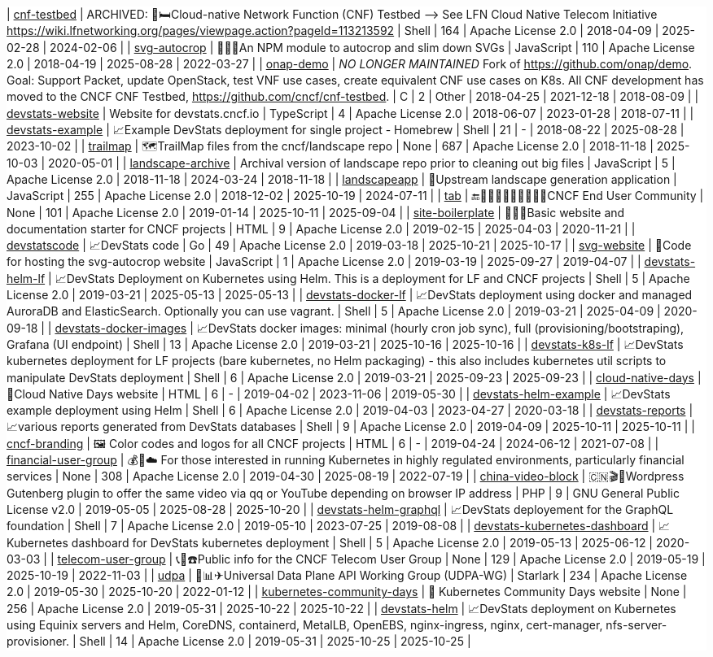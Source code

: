 | [cnf-testbed](https://github.com/cncf/cnf-testbed) | ARCHIVED: 🧪🛏️Cloud-native Network Function (CNF) Testbed --> See LFN Cloud Native Telecom Initiative https://wiki.lfnetworking.org/pages/viewpage.action?pageId=113213592 | Shell | 164 | Apache License 2.0 | 2018-04-09 | 2025-02-28 | 2024-02-06 |
| [svg-autocrop](https://github.com/cncf/svg-autocrop) | 🚗🌽🔳An NPM module to autocrop and slim down SVGs | JavaScript | 110 | Apache License 2.0 | 2018-04-19 | 2025-08-28 | 2022-03-27 |
| [onap-demo](https://github.com/cncf/onap-demo) | *NO LONGER MAINTAINED* Fork of https://github.com/onap/demo.  Goal: Support Packet, update OpenStack, test VNF use cases, create equivalent CNF use cases on K8s.  All CNF development has moved to the CNCF CNF Testbed, https://github.com/cncf/cnf-testbed. | C | 2 | Other | 2018-04-25 | 2021-12-18 | 2018-08-09 |
| [devstats-website](https://github.com/cncf/devstats-website) | Website for devstats.cncf.io | TypeScript | 4 | Apache License 2.0 | 2018-06-07 | 2023-01-28 | 2018-07-11 |
| [devstats-example](https://github.com/cncf/devstats-example) | 📈Example DevStats deployment for single project - Homebrew | Shell | 21 | - | 2018-08-22 | 2025-08-28 | 2023-10-02 |
| [trailmap](https://github.com/cncf/trailmap) | 🗺TrailMap files from the cncf/landscape repo | None | 687 | Apache License 2.0 | 2018-11-18 | 2025-10-03 | 2020-05-01 |
| [landscape-archive](https://github.com/cncf/landscape-archive) | Archival version of landscape repo prior to cleaning out big files | JavaScript | 5 | Apache License 2.0 | 2018-11-18 | 2024-03-24 | 2018-11-18 |
| [landscapeapp](https://github.com/cncf/landscapeapp) | 🌄Upstream landscape generation application | JavaScript | 255 | Apache License 2.0 | 2018-12-02 | 2025-10-19 | 2024-07-11 |
| [tab](https://github.com/cncf/tab) | 🔚👩🏾‍💻👨🏽‍💻👩🏼‍💻CNCF End User Community | None | 101 | Apache License 2.0 | 2019-01-14 | 2025-10-11 | 2025-09-04 |
| [site-boilerplate](https://github.com/cncf/site-boilerplate) | 👀🍲🍛Basic website and documentation starter for CNCF projects | HTML | 9 | Apache License 2.0 | 2019-02-15 | 2025-04-03 | 2020-11-21 |
| [devstatscode](https://github.com/cncf/devstatscode) | 📈DevStats code | Go | 49 | Apache License 2.0 | 2019-03-18 | 2025-10-21 | 2025-10-17 |
| [svg-website](https://github.com/cncf/svg-website) | 🔳Code for hosting the svg-autocrop website | JavaScript | 1 | Apache License 2.0 | 2019-03-19 | 2025-09-27 | 2019-04-07 |
| [devstats-helm-lf](https://github.com/cncf/devstats-helm-lf) | 📈DevStats Deployment on Kubernetes using Helm. This is a deployment for LF and CNCF projects | Shell | 5 | Apache License 2.0 | 2019-03-21 | 2025-05-13 | 2025-05-13 |
| [devstats-docker-lf](https://github.com/cncf/devstats-docker-lf) | 📈DevStats deployment using docker and managed AuroraDB and ElasticSearch. Optionally you can use vagrant. | Shell | 5 | Apache License 2.0 | 2019-03-21 | 2025-04-09 | 2020-09-18 |
| [devstats-docker-images](https://github.com/cncf/devstats-docker-images) | 📈DevStats docker images: minimal (hourly cron job sync), full (provisioning/bootstraping), Grafana (UI endpoint) | Shell | 13 | Apache License 2.0 | 2019-03-21 | 2025-10-16 | 2025-10-16 |
| [devstats-k8s-lf](https://github.com/cncf/devstats-k8s-lf) | 📈DevStats kubernetes deployment for LF projects (bare kubernetes, no Helm packaging) - this also includes kubernetes util scripts to manipulate DevStats deployment | Shell | 6 | Apache License 2.0 | 2019-03-21 | 2025-09-23 | 2025-09-23 |
| [cloud-native-days](https://github.com/cncf/cloud-native-days) | 📅Cloud Native Days website | HTML | 6 | - | 2019-04-02 | 2023-11-06 | 2019-05-30 |
| [devstats-helm-example](https://github.com/cncf/devstats-helm-example) | 📈DevStats example deployment using Helm | Shell | 6 | Apache License 2.0 | 2019-04-03 | 2023-04-27 | 2020-03-18 |
| [devstats-reports](https://github.com/cncf/devstats-reports) | 📈various reports generated from DevStats databases | Shell | 9 | Apache License 2.0 | 2019-04-09 | 2025-10-11 | 2025-10-11 |
| [cncf-branding](https://github.com/cncf/cncf-branding) | 🖼 Color codes and logos for all CNCF projects | HTML | 6 | - | 2019-04-24 | 2024-06-12 | 2021-07-08 |
| [financial-user-group](https://github.com/cncf/financial-user-group) | 💰💸☁️ For those interested in running Kubernetes in highly regulated environments, particularly financial services | None | 308 | Apache License 2.0 | 2019-04-30 | 2025-08-19 | 2022-07-19 |
| [china-video-block](https://github.com/cncf/china-video-block) | 🇨🇳🎬🧱Wordpress Gutenberg plugin to offer the same video via qq or YouTube depending on browser IP address | PHP | 9 | GNU General Public License v2.0 | 2019-05-05 | 2025-08-28 | 2025-10-20 |
| [devstats-helm-graphql](https://github.com/cncf/devstats-helm-graphql) | 📈DevStats deployement for the GraphQL foundation | Shell | 7 | Apache License 2.0 | 2019-05-10 | 2023-07-25 | 2019-08-08 |
| [devstats-kubernetes-dashboard](https://github.com/cncf/devstats-kubernetes-dashboard) | 📈Kubernetes dashboard for DevStats kubernetes deployment | Shell | 5 | Apache License 2.0 | 2019-05-13 | 2025-06-12 | 2020-03-03 |
| [telecom-user-group](https://github.com/cncf/telecom-user-group) | 📞📱☎️Public info for the CNCF Telecom User Group | None | 129 | Apache License 2.0 | 2019-05-19 | 2025-10-19 | 2022-11-03 |
| [udpa](https://github.com/cncf/udpa) | 🌌📊✈Universal Data Plane API Working Group (UDPA-WG) | Starlark | 234 | Apache License 2.0 | 2019-05-30 | 2025-10-20 | 2022-01-12 |
| [kubernetes-community-days](https://github.com/cncf/kubernetes-community-days) | 📅 Kubernetes Community Days website | None | 256 | Apache License 2.0 | 2019-05-31 | 2025-10-22 | 2025-10-22 |
| [devstats-helm](https://github.com/cncf/devstats-helm) | 📈DevStats deployment on Kubernetes using Equinix servers and Helm, CoreDNS, containerd, MetalLB, OpenEBS, nginx-ingress, nginx, cert-manager, nfs-server-provisioner. | Shell | 14 | Apache License 2.0 | 2019-05-31 | 2025-10-25 | 2025-10-25 |